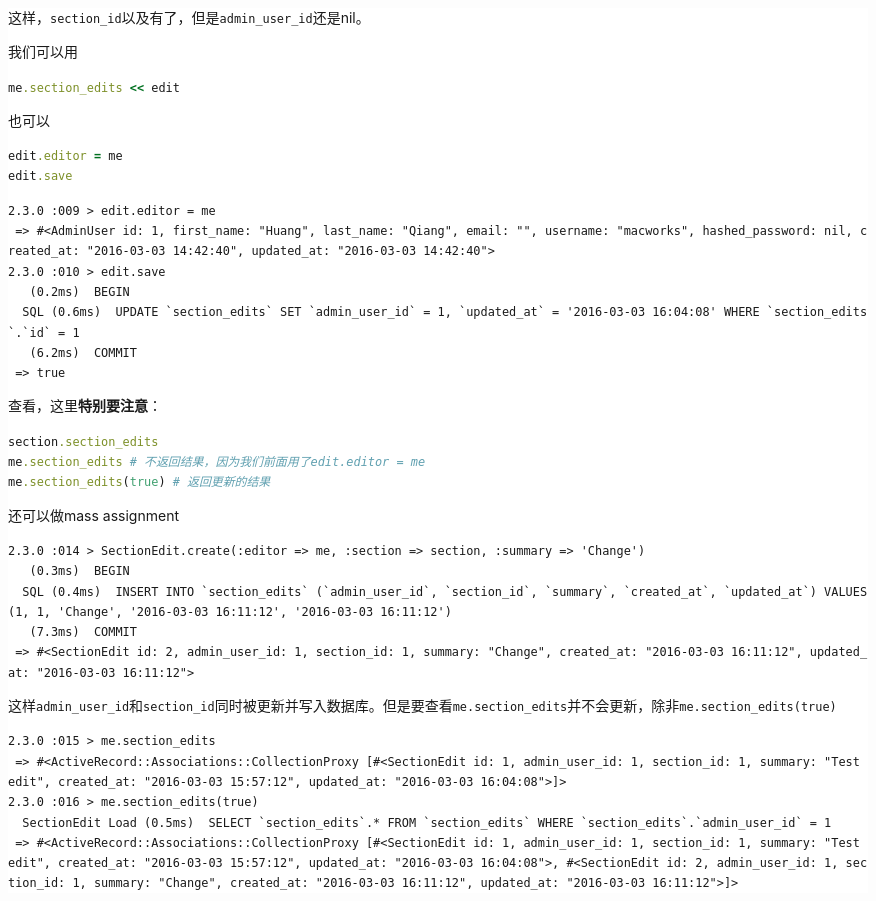 这样，`section_id`以及有了，但是`admin_user_id`还是nil。

我们可以用

```ruby
me.section_edits << edit
```

也可以

```ruby
edit.editor = me
edit.save
```

```
2.3.0 :009 > edit.editor = me
 => #<AdminUser id: 1, first_name: "Huang", last_name: "Qiang", email: "", username: "macworks", hashed_password: nil, created_at: "2016-03-03 14:42:40", updated_at: "2016-03-03 14:42:40">
2.3.0 :010 > edit.save
   (0.2ms)  BEGIN
  SQL (0.6ms)  UPDATE `section_edits` SET `admin_user_id` = 1, `updated_at` = '2016-03-03 16:04:08' WHERE `section_edits`.`id` = 1
   (6.2ms)  COMMIT
 => true
```

查看，这里**特别要注意**：

```ruby
section.section_edits
me.section_edits # 不返回结果，因为我们前面用了edit.editor = me
me.section_edits(true) # 返回更新的结果
```

还可以做mass assignment

```
2.3.0 :014 > SectionEdit.create(:editor => me, :section => section, :summary => 'Change')
   (0.3ms)  BEGIN
  SQL (0.4ms)  INSERT INTO `section_edits` (`admin_user_id`, `section_id`, `summary`, `created_at`, `updated_at`) VALUES (1, 1, 'Change', '2016-03-03 16:11:12', '2016-03-03 16:11:12')
   (7.3ms)  COMMIT
 => #<SectionEdit id: 2, admin_user_id: 1, section_id: 1, summary: "Change", created_at: "2016-03-03 16:11:12", updated_at: "2016-03-03 16:11:12"> 
```

这样`admin_user_id`和`section_id`同时被更新并写入数据库。但是要查看`me.section_edits`并不会更新，除非`me.section_edits(true)`

```
2.3.0 :015 > me.section_edits
 => #<ActiveRecord::Associations::CollectionProxy [#<SectionEdit id: 1, admin_user_id: 1, section_id: 1, summary: "Test edit", created_at: "2016-03-03 15:57:12", updated_at: "2016-03-03 16:04:08">]> 
2.3.0 :016 > me.section_edits(true)
  SectionEdit Load (0.5ms)  SELECT `section_edits`.* FROM `section_edits` WHERE `section_edits`.`admin_user_id` = 1
 => #<ActiveRecord::Associations::CollectionProxy [#<SectionEdit id: 1, admin_user_id: 1, section_id: 1, summary: "Test edit", created_at: "2016-03-03 15:57:12", updated_at: "2016-03-03 16:04:08">, #<SectionEdit id: 2, admin_user_id: 1, section_id: 1, summary: "Change", created_at: "2016-03-03 16:11:12", updated_at: "2016-03-03 16:11:12">]> 
```
